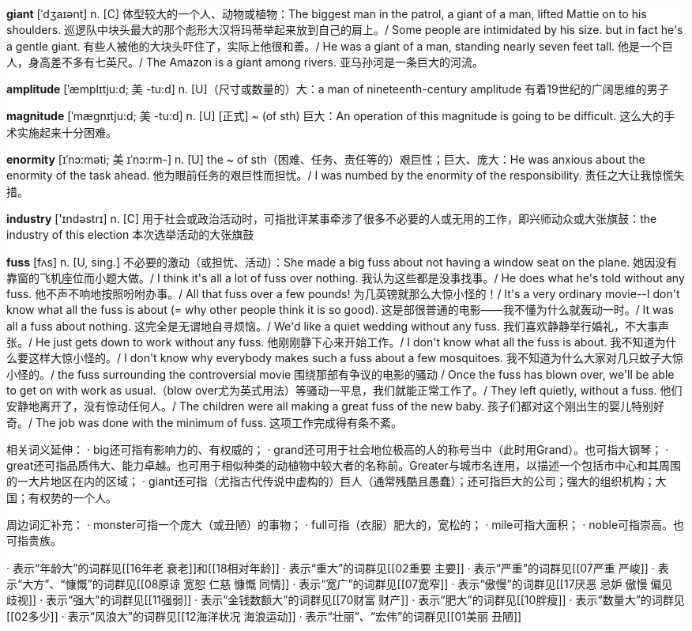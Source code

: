 <span class="vocabulary">**giant**</span> [ˈdʒaɪənt]
<span class="definition">n. [C] 体型较大的一个人、动物或植物：</span>The biggest man in the patrol, a giant of a man, lifted Mattie on to his shoulders. 巡逻队中块头最大的那个彪形大汉将玛蒂举起来放到自己的肩上。/ Some people are intimidated by his size. but in fact he's a gentle giant. 有些人被他的大块头吓住了，实际上他很和善。/ He was a giant of a man, standing nearly seven feet tall. 他是一个巨人，身高差不多有七英尺。/ The Amazon is a giant among rivers. 亚马孙河是一条巨大的河流。

<span class="vocabulary">**amplitude**</span> [ˈæmplɪtju:d; 美 -tu:d]
<span class="definition">n. [U]（尺寸或数量的）大：</span>a man of nineteenth-century amplitude 有着19世纪的广阔思维的男子
           
<span class="vocabulary">**magnitude**</span> [ˈmægnɪtju:d; 美 -tu:d]
<span class="definition">n. [U] [正式] ~ (of sth) 巨大：</span>An operation of this magnitude is going to be difficult. 这么大的手术实施起来十分困难。
           
<span class="vocabulary">**enormity**</span> [ɪˈnɔ:məti; 美 ɪˈnɔ:rm-]
<span class="definition">n. [U] the ~ of sth（困难、任务、责任等的）艰巨性；巨大、庞大：</span>He was anxious about the enormity of the task ahead. 他为眼前任务的艰巨性而担忧。/ I was numbed by the enormity of the responsibility. 责任之大让我惊慌失措。

<span class="vocabulary">**industry**</span> ['ɪndəstrɪ] 
<span class="definition">n. [C] 用于社会或政治活动时，可指批评某事牵涉了很多不必要的人或无用的工作，即兴师动众或大张旗鼓：</span>the industry of this election 本次选举活动的大张旗鼓
           
<span class="vocabulary">**fuss**</span> [fʌs]
<span class="definition">n. [U, sing.] 不必要的激动（或担忧、活动）：</span>She made a big fuss about not having a window seat on the plane. 她因没有靠窗的飞机座位而小题大做。/ I think it's all a lot of fuss over nothing. 我认为这些都是没事找事。/ He does what he's told without any fuss. 他不声不响地按照吩咐办事。/ All that fuss over a few pounds! 为几英镑就那么大惊小怪的！/ It's a very ordinary movie--I don't know what all the fuss is about (= why other people think it is so good). 这是部很普通的电影——我不懂为什么就轰动一时。/ It was all a fuss about nothing. 这完全是无谓地自寻烦恼。/ We'd like a quiet wedding without any fuss. 我们喜欢静静举行婚礼，不大事声张。/ He just gets down to work without any fuss. 他刚刚静下心来开始工作。/ I don't know what all the fuss is about. 我不知道为什么要这样大惊小怪的。/ I don't know why everybody makes such a fuss about a few mosquitoes. 我不知道为什么大家对几只蚊子大惊小怪的。/ the fuss surrounding the controversial movie 围绕那部有争议的电影的骚动 / Once the fuss has blown over, we'll be able to get on with work as usual.（blow over尤为英式用法）等骚动一平息，我们就能正常工作了。/ They left quietly, without a fuss. 他们安静地离开了，没有惊动任何人。/ The children were all making a great fuss of the new baby. 孩子们都对这个刚出生的婴儿特别好奇。/ The job was done with the minimum of fuss. 这项工作完成得有条不紊。

相关词义延伸：
· big还可指有影响力的、有权威的；
· grand还可用于社会地位极高的人的称号当中（此时用Grand）。也可指大钢琴；
· great还可指品质伟大、能力卓越。也可用于相似种类的动植物中较大者的名称前。Greater与城市名连用，以描述一个包括市中心和其周围的一大片地区在内的区域；
· giant还可指（尤指古代传说中虚构的）巨人（通常残酷且愚蠢）；还可指巨大的公司；强大的组织机构；大国；有权势的一个人。

周边词汇补充：
· monster可指一个庞大（或丑陋）的事物；
· full可指（衣服）肥大的，宽松的；
· mile可指大面积；
· noble可指崇高。也可指贵族。

· 表示“年龄大”的词群见[[16年老 衰老]]和[[18相对年龄]]
· 表示“重大”的词群见[[02重要 主要]]
· 表示“严重”的词群见[[07严重 严峻]]
· 表示“大方”、“慷慨”的词群见[[08原谅 宽恕 仁慈 慷慨 同情]]
· 表示“宽广”的词群见[[07宽窄]]
· 表示“傲慢”的词群见[[17厌恶 忌妒 傲慢 偏见 歧视]]
· 表示“强大”的词群见[[11强弱]]
· 表示“金钱数额大”的词群见[[70财富 财产]]
· 表示“肥大”的词群见[[10胖瘦]]
· 表示“数量大”的词群见[[02多少]]
· 表示“风浪大”的词群见[[12海洋状况 海浪运动]]
· 表示“壮丽”、“宏伟”的词群见[[01美丽 丑陋]]
